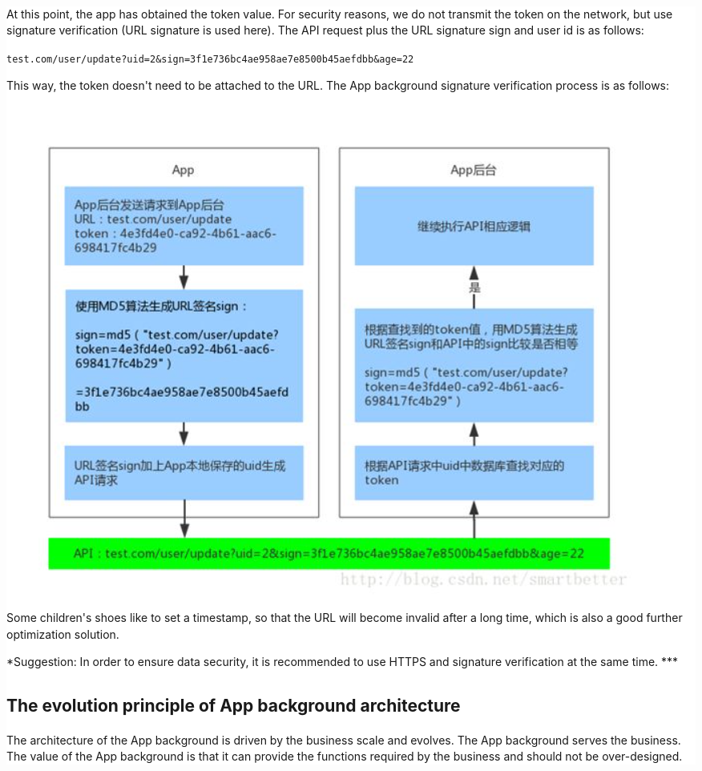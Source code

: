 At this point, the app has obtained the token value. For security reasons, we do not transmit the token on the network, but use signature verification (URL signature is used here). The API request plus the URL signature sign and user id is as follows:

`test.com/user/update?uid=2&sign=3f1e736bc4ae958ae7e8500b45aefdbb&age=22`

This way, the token doesn't need to be attached to the URL. The App background signature verification process is as follows:

![App background signature verification process](./assets/2018121511/img-20230408110753.png)

Some children's shoes like to set a timestamp, so that the URL will become invalid after a long time, which is also a good further optimization solution.

*Suggestion: In order to ensure data security, it is recommended to use HTTPS and signature verification at the same time. ***

## The evolution principle of App background architecture

The architecture of the App background is driven by the business scale and evolves. The App background serves the business. The value of the App background is that it can provide the functions required by the business and should not be over-designed.
